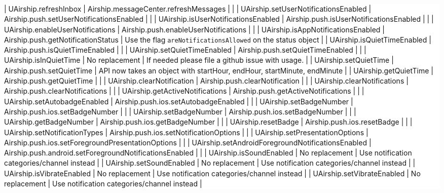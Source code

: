 | UAirship.refreshInbox                             | Airship.messageCenter.refreshMessages                         |                                                                                                                        |
| UAirship.setUserNotificationsEnabled              | Airship.push.setUserNotificationsEnabled                      |                                                                                                                        |
| UAirship.isUserNotificationsEnabled               | Airship.push.isUserNotificationsEnabled                       |                                                                                                                        |
| UAirship.enableUserNotifications                  | Airship.push.enableUserNotifications                          |                                                                                                                        |
| UAirship.isAppNotificationsEnabled                | Airship.push.getNotificationStatus                            | Use the flag `areNotificationsAllowed` on the status object                                                            |
| UAirship.isQuietTimeEnabled                       | Airship.push.isQuietTimeEnabled                               |                                                                                                                        |
| UAirship.setQuietTimeEnabled                      | Airship.push.setQuietTimeEnabled                              |                                                                                                                        |
| UAirship.isInQuietTime                            | No replacement                                                | If needed please file a github issue with usage.                                                                       |
| UAirship.setQuietTime                             | Airship.push.setQuietTime                                     | API now takes an object with startHour, endHour, startMinute, endMinute                                                |
| UAirship.getQuietTime                             | Airship.push.getQuietTime                                     |                                                                                                                        |
| UAirship.clearNotification                        | Airship.push.clearNotification                                |                                                                                                                        |
| UAirship.clearNotifications                       | Airship.push.clearNotifications                               |                                                                                                                        |
| UAirship.getActiveNotifications                   | Airship.push.getActiveNotifications                           |                                                                                                                        |
| UAirship.setAutobadgeEnabled                      | Airship.push.ios.setAutobadgeEnabled                          |                                                                                                                        |
| UAirship.setBadgeNumber                           | Airship.push.ios.setBadgeNumber                               |                                                                                                                        |
| UAirship.setBadgeNumber                           | Airship.push.ios.setBadgeNumber                               |                                                                                                                        |
| UAirship.getBadgeNumber                           | Airship.push.ios.getBadgeNumber                               |                                                                                                                        |
| UAirship.resetBadge                               | Airship.push.ios.resetBadge                                   |                                                                                                                        |
| UAirship.setNotificationTypes                     | Airship.push.ios.setNotificationOptions                       |                                                                                                                        |
| UAirship.setPresentationOptions                   | Airship.push.ios.setForegroundPresentationOptions             |                                                                                                                        |
| UAirship.setAndroidForegroundNotificationsEnabled | Airship.push.android.setForegroundNotificationsEnabled        |                                                                                                                        |
| UAirship.isSoundEnabled                           | No replacement                                                | Use notification categories/channel instead                                                                            |
| UAirship.setSoundEnabled                          | No replacement                                                | Use notification categories/channel instead                                                                            |
| UAirship.isVibrateEnabled                         | No replacement                                                | Use notification categories/channel instead                                                                            |
| UAirship.setVibrateEnabled                        | No replacement                                                | Use notification categories/channel instead                                                                            |